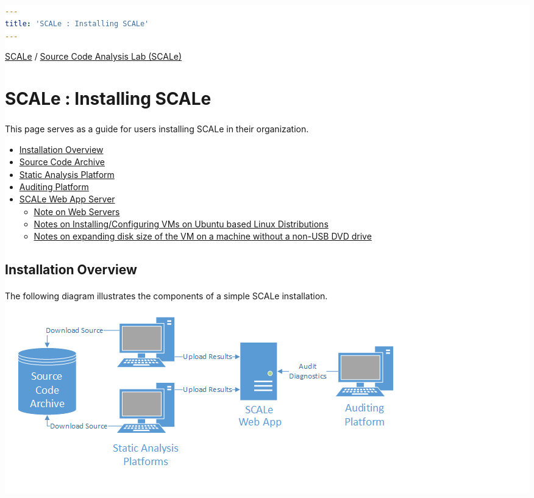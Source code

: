 ```yaml
---
title: 'SCALe : Installing SCALe'
---
```

 [SCALe](index.md) / [Source Code Analysis Lab (SCALe)](Welcome.md)
























SCALe : Installing SCALe
=========================

This page serves as a guide for users installing SCALe in their
organization.

-   [Installation Overview](#installation-overview)
-   [Source Code Archive](#source-code-archive)
-   [Static Analysis Platform](#static-analysis-platform)
-   [Auditing Platform](#auditing-platform)
-   [SCALe Web App Server](#scale-web-app-server)
    -   [Note on Web Servers](#note-on-web-servers)
    -   [Notes on Installing/Configuring VMs on Ubuntu based Linux Distributions](#notes-on-installingconfiguring-vms-on-ubuntu-based-linux-distributions)
    -   [Notes on expanding disk size of the VM on a machine without a non-USB DVD drive](#notes-on-expanding-disk-size-of-the-vm-on-a-machine-without-a-non-usb-dvd-drive)

Installation Overview
---------------------

The following diagram illustrates the components of a simple SCALe
installation.

![](attachments/app.png)
